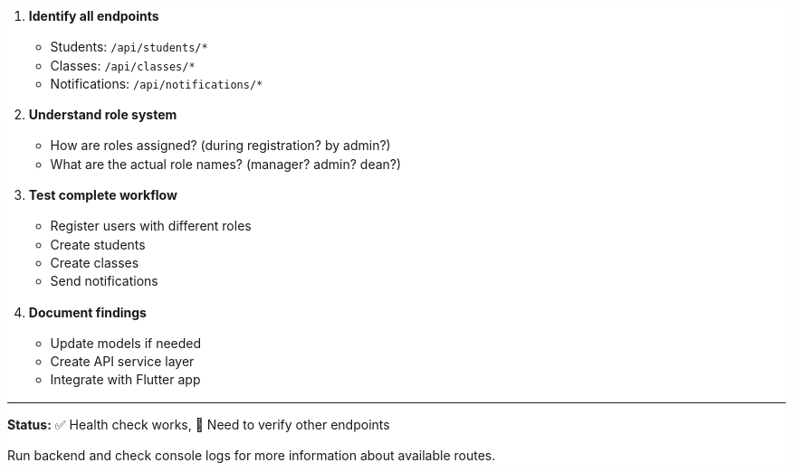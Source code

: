1. **Identify all endpoints**
   - Students: `/api/students/*`
   - Classes: `/api/classes/*`
   - Notifications: `/api/notifications/*`

2. **Understand role system**
   - How are roles assigned? (during registration? by admin?)
   - What are the actual role names? (manager? admin? dean?)

3. **Test complete workflow**
   - Register users with different roles
   - Create students
   - Create classes
   - Send notifications

4. **Document findings**
   - Update models if needed
   - Create API service layer
   - Integrate with Flutter app

---

**Status:** ✅ Health check works, 📝 Need to verify other endpoints

Run backend and check console logs for more information about available routes.
